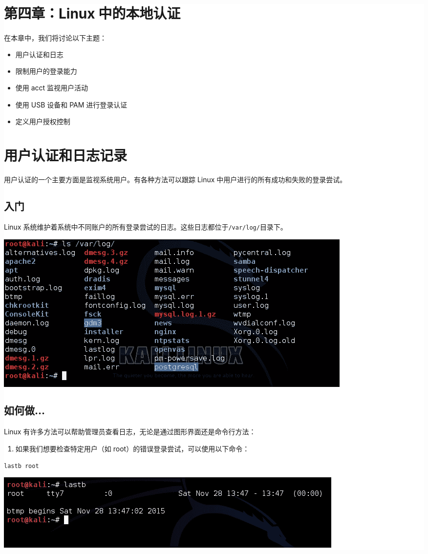 # 第四章：Linux 中的本地认证

在本章中，我们将讨论以下主题：

+   用户认证和日志

+   限制用户的登录能力

+   使用 acct 监视用户活动

+   使用 USB 设备和 PAM 进行登录认证

+   定义用户授权控制

# 用户认证和日志记录

用户认证的一个主要方面是监视系统用户。有各种方法可以跟踪 Linux 中用户进行的所有成功和失败的登录尝试。

## 入门

Linux 系统维护着系统中不同账户的所有登录尝试的日志。这些日志都位于`/var/log/`目录下。

![入门](img/B04234_04_01.jpg)

## 如何做...

Linux 有许多方法可以帮助管理员查看日志，无论是通过图形界面还是命令行方法：

1.  如果我们想要检查特定用户（如 root）的错误登录尝试，可以使用以下命令：

```
lastb root

```

![如何做...](img/B04234_04_02.jpg)
